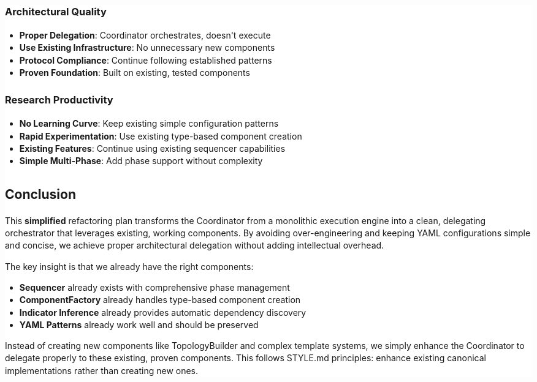 ### Architectural Quality
- **Proper Delegation**: Coordinator orchestrates, doesn't execute
- **Use Existing Infrastructure**: No unnecessary new components
- **Protocol Compliance**: Continue following established patterns
- **Proven Foundation**: Built on existing, tested components

### Research Productivity
- **No Learning Curve**: Keep existing simple configuration patterns
- **Rapid Experimentation**: Use existing type-based component creation
- **Existing Features**: Continue using existing sequencer capabilities
- **Simple Multi-Phase**: Add phase support without complexity

## Conclusion

This **simplified** refactoring plan transforms the Coordinator from a monolithic execution engine into a clean, delegating orchestrator that leverages existing, working components. By avoiding over-engineering and keeping YAML configurations simple and concise, we achieve proper architectural delegation without adding intellectual overhead.

The key insight is that we already have the right components:
- **Sequencer** already exists with comprehensive phase management
- **ComponentFactory** already handles type-based component creation  
- **Indicator Inference** already provides automatic dependency discovery
- **YAML Patterns** already work well and should be preserved

Instead of creating new components like TopologyBuilder and complex template systems, we simply enhance the Coordinator to delegate properly to these existing, proven components. This follows STYLE.md principles: enhance existing canonical implementations rather than creating new ones.
